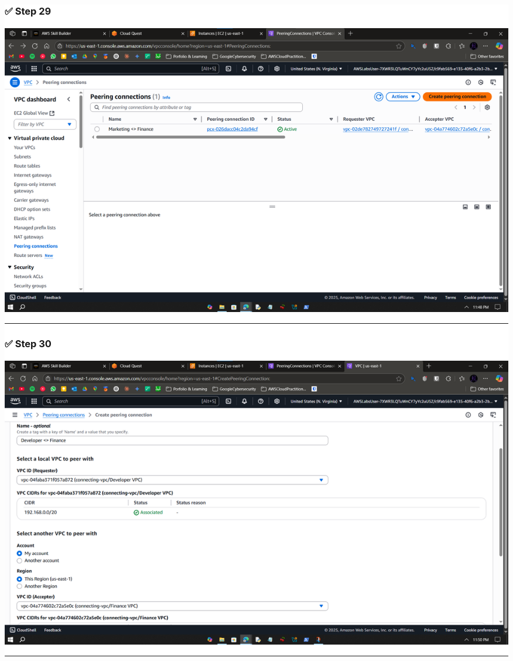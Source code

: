 
### ✅ Step 29

![Step 29](./screenshots/29.png)

---

### ✅ Step 30

![Step 30](./screenshots/30.png)

---